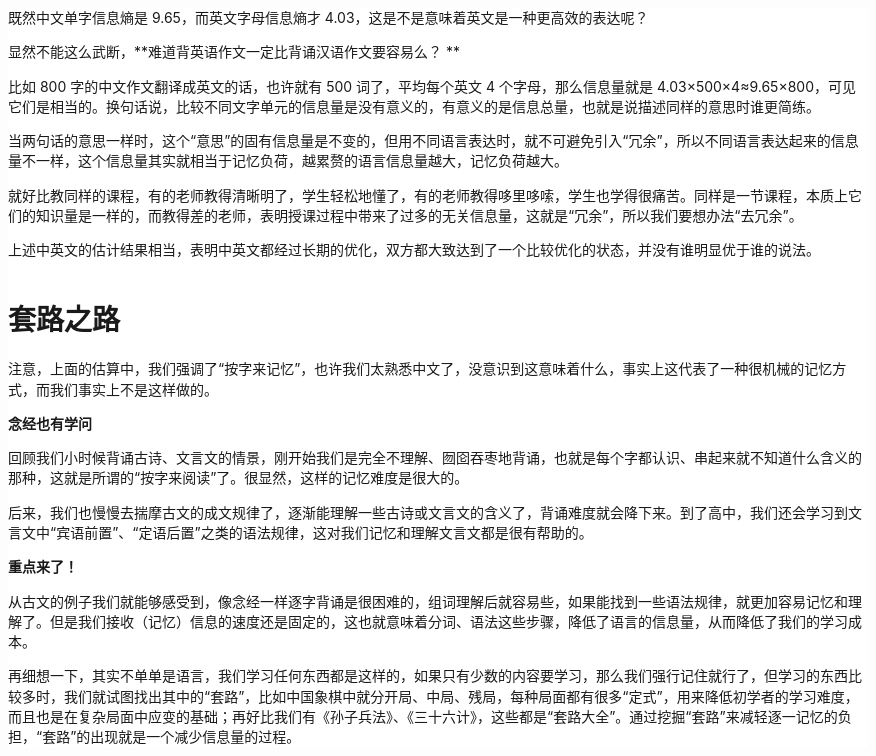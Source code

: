 既然中文单字信息熵是 9.65，而英文字母信息熵才 4.03，这是不是意味着英文是一种更高效的表达呢？ 




显然不能这么武断，**难道背英语作文一定比背诵汉语作文要容易么？ **




比如 800 字的中文作文翻译成英文的话，也许就有 500 词了，平均每个英文 4 个字母，那么信息量就是 4.03×500×4≈9.65×800，可见它们是相当的。换句话说，比较不同文字单元的信息量是没有意义的，有意义的是信息总量，也就是说描述同样的意思时谁更简练。 




当两句话的意思一样时，这个“意思”的固有信息量是不变的，但用不同语言表达时，就不可避免引入“冗余”，所以不同语言表达起来的信息量不一样，这个信息量其实就相当于记忆负荷，越累赘的语言信息量越大，记忆负荷越大。




就好比教同样的课程，有的老师教得清晰明了，学生轻松地懂了，有的老师教得哆里哆嗦，学生也学得很痛苦。同样是一节课程，本质上它们的知识量是一样的，而教得差的老师，表明授课过程中带来了过多的无关信息量，这就是“冗余”，所以我们要想办法“去冗余”。 




上述中英文的估计结果相当，表明中英文都经过长期的优化，双方都大致达到了一个比较优化的状态，并没有谁明显优于谁的说法。




# 套路之路




注意，上面的估算中，我们强调了“按字来记忆”，也许我们太熟悉中文了，没意识到这意味着什么，事实上这代表了一种很机械的记忆方式，而我们事实上不是这样做的。 




**念经也有学问**




回顾我们小时候背诵古诗、文言文的情景，刚开始我们是完全不理解、囫囵吞枣地背诵，也就是每个字都认识、串起来就不知道什么含义的那种，这就是所谓的“按字来阅读”了。很显然，这样的记忆难度是很大的。




后来，我们也慢慢去揣摩古文的成文规律了，逐渐能理解一些古诗或文言文的含义了，背诵难度就会降下来。到了高中，我们还会学习到文言文中“宾语前置”、“定语后置”之类的语法规律，这对我们记忆和理解文言文都是很有帮助的。 




**重点来了！**




从古文的例子我们就能够感受到，像念经一样逐字背诵是很困难的，组词理解后就容易些，如果能找到一些语法规律，就更加容易记忆和理解了。但是我们接收（记忆）信息的速度还是固定的，这也就意味着分词、语法这些步骤，降低了语言的信息量，从而降低了我们的学习成本。




再细想一下，其实不单单是语言，我们学习任何东西都是这样的，如果只有少数的内容要学习，那么我们强行记住就行了，但学习的东西比较多时，我们就试图找出其中的“套路”，比如中国象棋中就分开局、中局、残局，每种局面都有很多“定式”，用来降低初学者的学习难度，而且也是在复杂局面中应变的基础；再好比我们有《孙子兵法》、《三十六计》，这些都是“套路大全”。通过挖掘“套路”来减轻逐一记忆的负担，“套路”的出现就是一个减少信息量的过程。 
